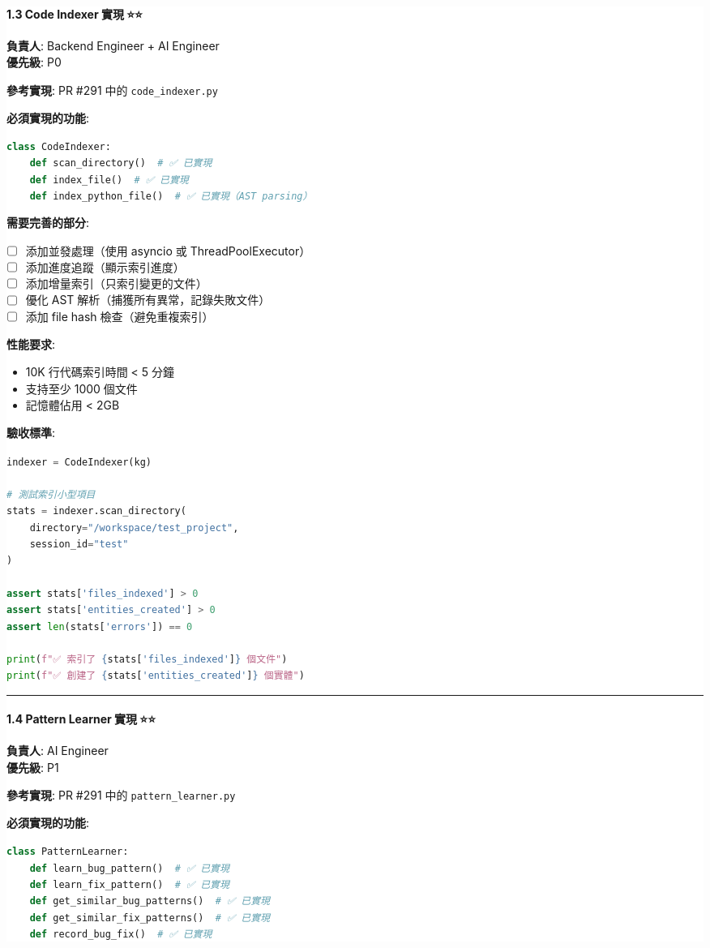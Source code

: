 
#### 1.3 Code Indexer 實現 ⭐⭐
**負責人**: Backend Engineer + AI Engineer  
**優先級**: P0

**參考實現**: PR #291 中的 `code_indexer.py`

**必須實現的功能**:
```python
class CodeIndexer:
    def scan_directory()  # ✅ 已實現
    def index_file()  # ✅ 已實現
    def index_python_file()  # ✅ 已實現（AST parsing）
```

**需要完善的部分**:
- [ ] 添加並發處理（使用 asyncio 或 ThreadPoolExecutor）
- [ ] 添加進度追蹤（顯示索引進度）
- [ ] 添加增量索引（只索引變更的文件）
- [ ] 優化 AST 解析（捕獲所有異常，記錄失敗文件）
- [ ] 添加 file hash 檢查（避免重複索引）

**性能要求**:
- 10K 行代碼索引時間 < 5 分鐘
- 支持至少 1000 個文件
- 記憶體佔用 < 2GB

**驗收標準**:
```python
indexer = CodeIndexer(kg)

# 測試索引小型項目
stats = indexer.scan_directory(
    directory="/workspace/test_project",
    session_id="test"
)

assert stats['files_indexed'] > 0
assert stats['entities_created'] > 0
assert len(stats['errors']) == 0

print(f"✅ 索引了 {stats['files_indexed']} 個文件")
print(f"✅ 創建了 {stats['entities_created']} 個實體")
```

---

#### 1.4 Pattern Learner 實現 ⭐⭐
**負責人**: AI Engineer  
**優先級**: P1

**參考實現**: PR #291 中的 `pattern_learner.py`

**必須實現的功能**:
```python
class PatternLearner:
    def learn_bug_pattern()  # ✅ 已實現
    def learn_fix_pattern()  # ✅ 已實現
    def get_similar_bug_patterns()  # ✅ 已實現
    def get_similar_fix_patterns()  # ✅ 已實現
    def record_bug_fix()  # ✅ 已實現
```
